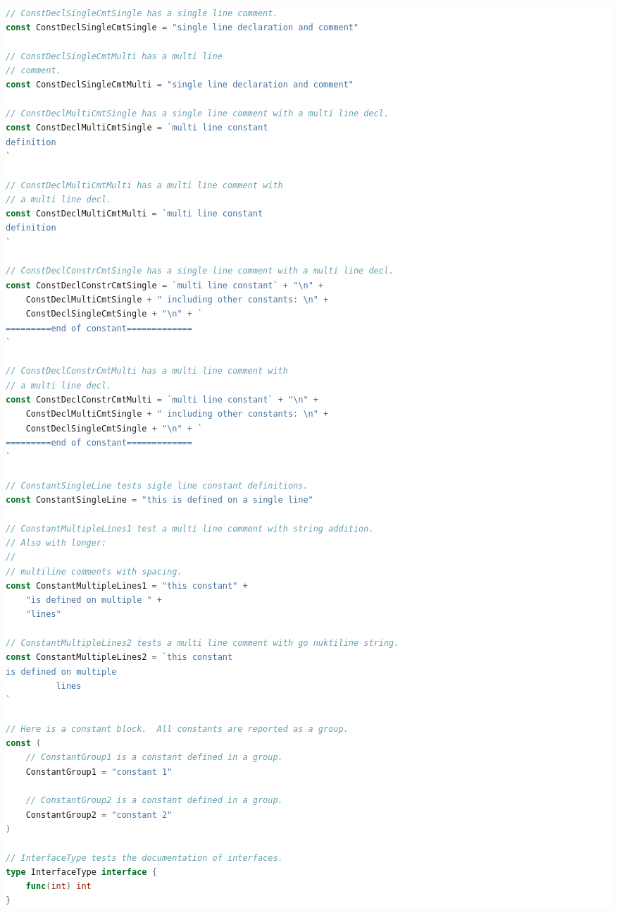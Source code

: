 ```go
// ConstDeclSingleCmtSingle has a single line comment.
const ConstDeclSingleCmtSingle = "single line declaration and comment"

// ConstDeclSingleCmtMulti has a multi line
// comment.
const ConstDeclSingleCmtMulti = "single line declaration and comment"

// ConstDeclMultiCmtSingle has a single line comment with a multi line decl.
const ConstDeclMultiCmtSingle = `multi line constant
definition
`

// ConstDeclMultiCmtMulti has a multi line comment with
// a multi line decl.
const ConstDeclMultiCmtMulti = `multi line constant
definition
`

// ConstDeclConstrCmtSingle has a single line comment with a multi line decl.
const ConstDeclConstrCmtSingle = `multi line constant` + "\n" +
    ConstDeclMultiCmtSingle + " including other constants: \n" +
    ConstDeclSingleCmtSingle + "\n" + `
=========end of constant=============
`

// ConstDeclConstrCmtMulti has a multi line comment with
// a multi line decl.
const ConstDeclConstrCmtMulti = `multi line constant` + "\n" +
    ConstDeclMultiCmtSingle + " including other constants: \n" +
    ConstDeclSingleCmtSingle + "\n" + `
=========end of constant=============
`

// ConstantSingleLine tests sigle line constant definitions.
const ConstantSingleLine = "this is defined on a single line"

// ConstantMultipleLines1 test a multi line comment with string addition.
// Also with longer:
//
// multiline comments with spacing.
const ConstantMultipleLines1 = "this constant" +
    "is defined on multiple " +
    "lines"

// ConstantMultipleLines2 tests a multi line comment with go nuktiline string.
const ConstantMultipleLines2 = `this constant
is defined on multiple
          lines
`

// Here is a constant block.  All constants are reported as a group.
const (
    // ConstantGroup1 is a constant defined in a group.
    ConstantGroup1 = "constant 1"

    // ConstantGroup2 is a constant defined in a group.
    ConstantGroup2 = "constant 2"
)

// InterfaceType tests the documentation of interfaces.
type InterfaceType interface {
    func(int) int
}
```